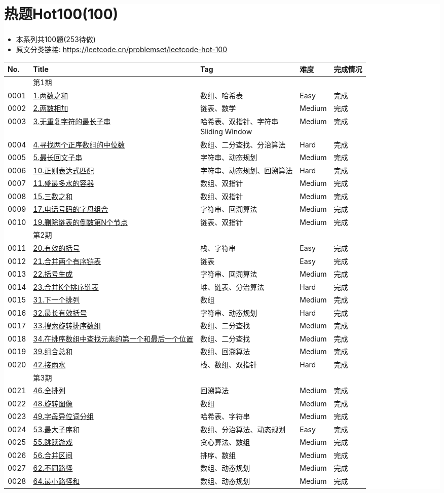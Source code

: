 # 热题Hot100(100)

- 本系列共100题(253待做)
- 原文分类链接: https://leetcode.cn/problemset/leetcode-hot-100

| No.  | Title                                                                                                             | Tag                              | 难度     | 完成情况 |
|:-----|:------------------------------------------------------------------------------------------------------------------|:---------------------------------|:-------|:-----|
|      | 第1期                                                                                                               |                                  |        |      |
| 0001 | [1.两数之和](https://leetcode.cn/problems/two-sum/)                                                                   | 数组、哈希表                           | Easy   | 完成   |
| 0002 | [2.两数相加](https://leetcode.cn/problems/add-two-numbers/)                                                           | 链表、数学                            | Medium | 完成   |
| 0003 | [3.无重复字符的最长子串](https://leetcode.cn/problems/longest-substring-without-repeating-characters/)                      | 哈希表、双指针、字符串<br />Sliding Window  | Medium | 完成   |
| 0004 | [4.寻找两个正序数组的中位数](https://leetcode.cn/problems/median-of-two-sorted-arrays/)                                       | 数组、二分查找、分治算法                     | Hard   | 完成   |
| 0005 | [5.最长回文子串](https://leetcode.cn/problems/longest-palindromic-substring/)                                           | 字符串、动态规划                         | Medium | 完成   |
| 0006 | [10.正则表达式匹配](https://leetcode.cn/problems/regular-expression-matching/)                                           | 字符串、动态规划、回溯算法                    | Hard   | 完成   |
| 0007 | [11.盛最多水的容器](https://leetcode.cn/problems/container-with-most-water/)                                             | 数组、双指针                           | Medium | 完成   |
| 0008 | [15.三数之和](https://leetcode.cn/problems/3sum/)                                                                     | 数组、双指针                           | Medium | 完成   |
| 0009 | [17.电话号码的字母组合](https://leetcode.cn/problems/letter-combinations-of-a-phone-number/)                               | 字符串、回溯算法                         | Medium | 完成   |
| 0010 | [19.删除链表的倒数第N个节点](https://leetcode.cn/problems/remove-nth-node-from-end-of-list/)                                 | 链表、双指针                           | Medium | 完成   |
|      | 第2期                                                                                                               |                                  |        |      |
| 0011 | [20.有效的括号](https://leetcode.cn/problems/valid-parentheses)                                                        | 栈、字符串                            | Easy   | 完成   |
| 0012 | [21.合并两个有序链表](https://leetcode.cn/problems/merge-two-sorted-lists)                                                | 链表                               | Easy   | 完成   |
| 0013 | [22.括号生成](https://leetcode.cn/problems/generate-parentheses/)                                                     | 字符串、回溯算法                         | Medium | 完成   |
| 0014 | [23.合并K个排序链表](https://leetcode.cn/problems/merge-k-sorted-lists/)                                                 | 堆、链表、分治算法                        | Hard   | 完成   |
| 0015 | [31.下一个排列](https://leetcode.cn/problems/next-permutation/)                                                        | 数组                               | Medium | 完成   |
| 0016 | [32.最长有效括号](https://leetcode.cn/problems/longest-valid-parentheses/)                                              | 字符串、动态规划                         | Hard   | 完成   |
| 0017 | [33.搜索旋转排序数组](https://leetcode.cn/problems/search-in-rotated-sorted-array/)                                       | 数组、二分查找                          | Medium | 完成   |
| 0018 | [34.在排序数组中查找元素的第一个和最后一个位置](https://leetcode.cn/problems/find-first-and-last-position-of-element-in-sorted-array/) | 数组、二分查找                          | Medium | 完成   |
| 0019 | [39.组合总和](https://leetcode.cn/problems/combination-sum/)                                                          | 数组、回溯算法                          | Medium | 完成   |
| 0020 | [42.接雨水](https://leetcode.cn/problems/trapping-rain-water/)                                                       | 栈、数组、双指针                         | Hard   | 完成   |
|      | 第3期                                                                                                               |                                  |        |      |
| 0021 | [46.全排列](https://leetcode.cn/problems/permutations/)                                                              | 回溯算法                             | Medium | 完成   |
| 0022 | [48.旋转图像](https://leetcode.cn/problems/rotate-image/)                                                             | 数组                               | Medium | 完成   |
| 0023 | [49.字母异位词分组](https://leetcode.cn/problems/group-anagrams/)                                                        | 哈希表、字符串                          | Medium | 完成   |
| 0024 | [53.最大子序和](https://leetcode.cn/problems/maximum-subarray)                                                         | 数组、分治算法、动态规划                     | Easy   | 完成   |
| 0025 | [55.跳跃游戏](https://leetcode.cn/problems/jump-game/)                                                                | 贪心算法、数组                          | Medium | 完成   |
| 0026 | [56.合并区间](https://leetcode.cn/problems/merge-intervals/)                                                          | 排序、数组                            | Medium | 完成   |
| 0027 | [62.不同路径](https://leetcode.cn/problems/unique-paths/)                                                             | 数组、动态规划                          | Medium | 完成   |
| 0028 | [64.最小路径和](https://leetcode.cn/problems/minimum-path-sum/)                                                        | 数组、动态规划                          | Medium | 完成   |